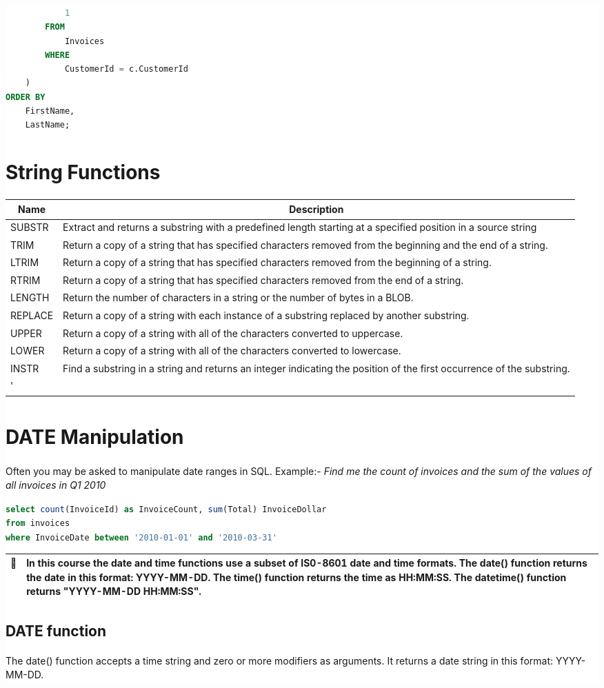 ```sql
            1 
        FROM 
            Invoices
        WHERE 
            CustomerId = c.CustomerId
    )
ORDER BY
    FirstName,
    LastName;
```

# String Functions

|Name|	Description|
|----|-------------|
|SUBSTR |Extract and returns a substring with a predefined length starting at a specified position in a source string|
|TRIM	|Return a copy of a string that has specified characters removed from the beginning and the end of a string.|
|LTRIM	|Return a copy of a string that has specified characters removed from the beginning of a string.|
|RTRIM	|Return a copy of a string that has specified characters removed from the end of a string.|
|LENGTH	|Return the number of characters in a string or the number of bytes in a BLOB.|
|REPLACE	|Return a copy of a string with each instance of a substring replaced by another substring.|
|UPPER	|Return a copy of a string with all of the characters converted to uppercase.|
|LOWER	|Return a copy of a string with all of the characters converted to lowercase.|
|INSTR	|Find a substring in a string and returns an integer indicating the position of the first occurrence of the substring.|
| '||' Concatenation Operator 	|Concatenate two strings into a single string.|

# DATE Manipulation
Often you may be asked to manipulate date ranges in SQL. Example:-
*Find me the count of invoices and the sum of the values of all invoices in Q1 2010*

```sql
select count(InvoiceId) as InvoiceCount, sum(Total) InvoiceDollar
from invoices
where InvoiceDate between '2010-01-01' and '2010-03-31'
```
| :memo:        | In this course the date and time functions use a subset of IS0-8601 date and time formats. The date() function returns the date in this format: YYYY-MM-DD. The time() function returns the time as HH:MM:SS. The datetime() function returns "YYYY-MM-DD HH:MM:SS".|
|---------------|:------------------------|

## DATE function

The date() function accepts a time string and zero or more modifiers as arguments. It returns a date string in this format: YYYY-MM-DD.
